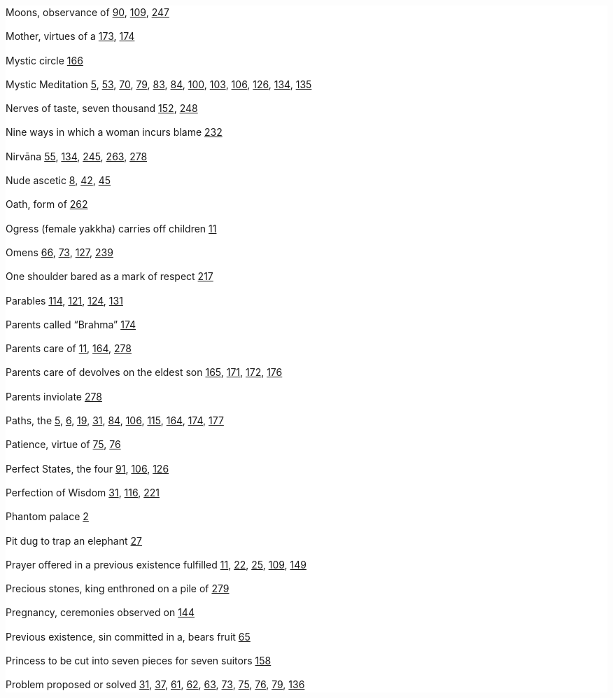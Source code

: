 Moons, observance of [90](../524#p90), [109](../527#p109), [247](../537#p247)

Mother, virtues of a [173](../532#p173), [174](../532#p174)

Mystic circle [166](../532#p166)

Mystic Meditation [5](../511#p5), [53](../519#p53), [70](../522#p70), [79](../522#p79), [83](../523#p83), [84](../523#p84), [100](../526#p100), [103](../526#p103), [106](../526#p106), [126](../528#p126), [134](../529#p134), [135](../530#p135)

Nerves of taste, seven thousand [152](../531#p152), [248](../537#p248)

Nine ways in which a woman incurs blame [232](../536#p232)

Nirvāna [55](../520#p55), [134](../529#p134), [245](../536#p245), [263](../537#p263), [278](../537#p278)

Nude ascetic [8](../512#p8), [42](../517#p42), [45](../518#p45)

Oath, form of [262](../537#p262)

Ogress (female yakkha) carries off children [11](../512#p11)

Omens [66](../522#p66), [73](../522#p73), [127](../529#p127), [239](../536#p239)

One shoulder bared as a mark of respect [217](../535#p217)

Parables [114](../527#p114), [121](../528#p121), [124](../528#p124), [131](../529#p131)

Parents called “Brahma” [174](../532#p174)

Parents care of [11](../512#p11), [164](../531#p164), [278](../537#p278)

Parents care of devolves on the eldest son [165](../532#p165), [171](../532#p171), [172](../532#p172), [176](../533#p176)

Parents inviolate [278](../537#p278)

Paths, the [5](../511#p5), [6](../512#p6), [19](../513#p19), [31](../514#p31), [84](../523#p84), [106](../526#p106), [115](../527#p115), [164](../531#p164), [174](../532#p174), [177](../533#p177)

Patience, virtue of [75](../522#p75), [76](../522#p76)

Perfect States, the four [91](../524#p91), [106](../526#p106), [126](../528#p126)

Perfection of Wisdom [31](../514#p31), [116](../528#p116), [221](../536#p221)

Phantom palace [2](../511#p2)

Pit dug to trap an elephant [27](../514#p27)

Prayer offered in a previous existence fulfilled [11](../512#p11), [22](../514#p22), [25](../514#p25), [109](../527#p109), [149](../531#p149)

Precious stones, king enthroned on a pile of [279](../537#p279)

Pregnancy, ceremonies observed on [144](../531#p144)

Previous existence, sin committed in a, bears fruit [65](../522#p65)

Princess to be cut into seven pieces for seven suitors [158](../531#p158)

Problem proposed or solved [31](../514#p31), [37](../515#p37), [61](../521#p61), [62](../521#p62), [63](../521#p63), [73](../522#p73), [75](../522#p75), [76](../522#p76), [79](../522#p79), [136](../530#p136)
